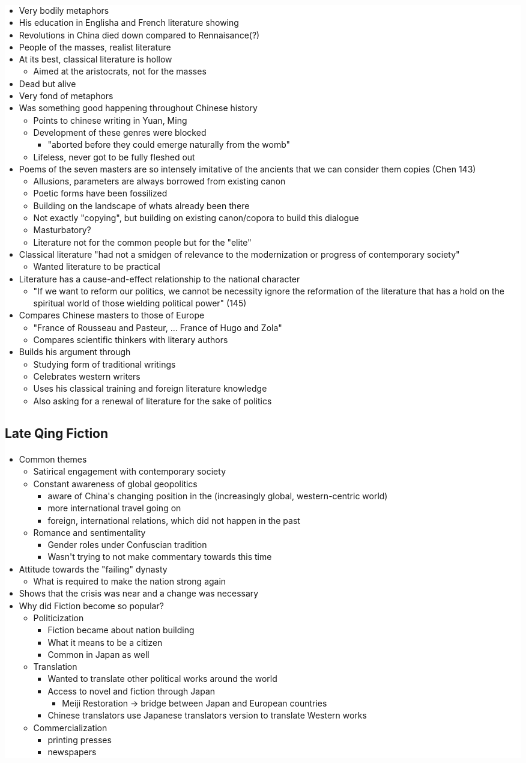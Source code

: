 * Very bodily metaphors
* His education in Englisha and French literature showing
* Revolutions in China died down compared to Rennaisance(?) 
* People of the masses, realist literature 
* At its best, classical literature is hollow 
  * Aimed at the aristocrats, not for the masses
* Dead but alive
* Very fond of metaphors
* Was something good happening throughout Chinese history
  * Points to chinese writing in Yuan, Ming
  * Development of these genres were blocked
    * "aborted before they could emerge naturally from the womb"
  * Lifeless, never got to be fully fleshed out
* Poems of the seven masters are so intensely imitative of the ancients that we can consider them copies (Chen 143)
  * Allusions, parameters are always borrowed from existing canon
  * Poetic forms have been fossilized
  * Building on the landscape of whats already been there
  * Not exactly "copying", but building on existing canon/copora to build this dialogue
  * Masturbatory? 
  * Literature not for the common people but for the "elite"
* Classical literature "had not a smidgen of relevance to the modernization or progress of contemporary society"
  * Wanted literature to be practical
* Literature has a cause-and-effect relationship to the national character
  * "If we want to reform our politics, we cannot be necessity ignore the reformation of the literature that has a hold on the spiritual world of those wielding political power" (145)
* Compares Chinese masters to those of Europe
  * "France of Rousseau and Pasteur, ... France of Hugo and Zola" 
  * Compares scientific thinkers with literary authors
* Builds his argument through
  * Studying form of traditional writings
  * Celebrates western writers
  * Uses his classical training and foreign literature knowledge
  * Also asking for a renewal of literature for the sake of politics

## Late Qing Fiction

* Common themes
  * Satirical engagement with contemporary society
  * Constant awareness of global geopolitics
    * aware of China's changing position in the (increasingly global, western-centric world)
    * more international travel going on
    * foreign, international relations, which did not happen in the past
  * Romance and sentimentality
    * Gender roles under Confuscian tradition
    * Wasn't trying to not make commentary towards this time
* Attitude towards the "failing" dynasty
  * What is required to make the nation strong again
* Shows that the crisis was near and a change was necessary
* Why did Fiction become so popular?
  * Politicization
    * Fiction became about nation building
    * What it means to be a citizen
    * Common in Japan as well
  * Translation
    * Wanted to translate other political works around the world
    * Access to novel and fiction through Japan
      * Meiji Restoration -> bridge between Japan and European countries
    * Chinese translators use Japanese translators version to translate Western works
  * Commercialization
    * printing presses
    * newspapers